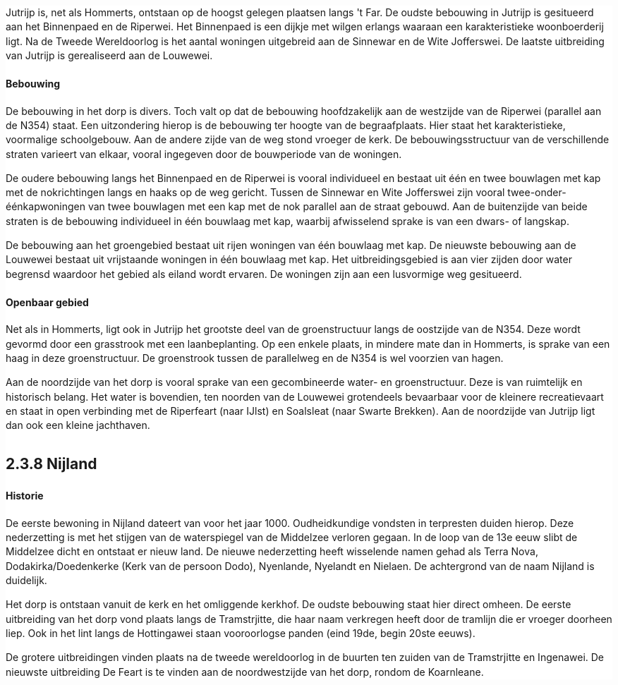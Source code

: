 Jutrijp is, net als Hommerts, ontstaan op de hoogst gelegen plaatsen langs 't Far. De oudste bebouwing in Jutrijp is gesitueerd aan het Binnenpaed en de Riperwei. Het Binnenpaed is een dijkje met wilgen erlangs waaraan een karakteristieke woonboerderij ligt. Na de Tweede Wereldoorlog is het aantal woningen uitgebreid aan de Sinnewar en de Wite Jofferswei. De laatste uitbreiding van Jutrijp is gerealiseerd aan de Louwewei.

#### Bebouwing

De bebouwing in het dorp is divers. Toch valt op dat de bebouwing hoofdzakelijk aan de westzijde van de Riperwei (parallel aan de N354) staat. Een uitzondering hierop is de bebouwing ter hoogte van de begraafplaats. Hier staat het karakteristieke, voormalige schoolgebouw. Aan de andere zijde van de weg stond vroeger de kerk. De bebouwingsstructuur van de verschillende straten varieert van elkaar, vooral ingegeven door de bouwperiode van de woningen.

De oudere bebouwing langs het Binnenpaed en de Riperwei is vooral individueel en bestaat uit één en twee bouwlagen met kap met de nokrichtingen langs en haaks op de weg gericht. Tussen de Sinnewar en Wite Jofferswei zijn vooral twee-onder-éénkapwoningen van twee bouwlagen met een kap met de nok parallel aan de straat gebouwd. Aan de buitenzijde van beide straten is de bebouwing individueel in één bouwlaag met kap, waarbij afwisselend sprake is van een dwars- of langskap.

De bebouwing aan het groengebied bestaat uit rijen woningen van één bouwlaag met kap. De nieuwste bebouwing aan de Louwewei bestaat uit vrijstaande woningen in één bouwlaag met kap. Het uitbreidingsgebied is aan vier zijden door water begrensd waardoor het gebied als eiland wordt ervaren. De woningen zijn aan een lusvormige weg gesitueerd.

#### Openbaar gebied

Net als in Hommerts, ligt ook in Jutrijp het grootste deel van de groenstructuur langs de oostzijde van de N354. Deze wordt gevormd door een grasstrook met een laanbeplanting. Op een enkele plaats, in mindere mate dan in Hommerts, is sprake van een haag in deze groenstructuur. De groenstrook tussen de parallelweg en de N354 is wel voorzien van hagen.

Aan de noordzijde van het dorp is vooral sprake van een gecombineerde water- en groenstructuur. Deze is van ruimtelijk en historisch belang. Het water is bovendien, ten noorden van de Louwewei grotendeels bevaarbaar voor de kleinere recreatievaart en staat in open verbinding met de Riperfeart (naar IJlst) en Soalsleat (naar Swarte Brekken). Aan de noordzijde van Jutrijp ligt dan ook een kleine jachthaven.

## **2.3.8 Nijland**

#### Historie

De eerste bewoning in Nijland dateert van voor het jaar 1000. Oudheidkundige vondsten in terpresten duiden hierop. Deze nederzetting is met het stijgen van de waterspiegel van de Middelzee verloren gegaan. In de loop van de 13e eeuw slibt de Middelzee dicht en ontstaat er nieuw land. De nieuwe nederzetting heeft wisselende namen gehad als Terra Nova, Dodakirka/Doedenkerke (Kerk van de persoon Dodo), Nyenlande, Nyelandt en Nielaen. De achtergrond van de naam Nijland is duidelijk.

Het dorp is ontstaan vanuit de kerk en het omliggende kerkhof. De oudste bebouwing staat hier direct omheen. De eerste uitbreiding van het dorp vond plaats langs de Tramstrjitte, die haar naam verkregen heeft door de tramlijn die er vroeger doorheen liep. Ook in het lint langs de Hottingawei staan vooroorlogse panden (eind 19de, begin 20ste eeuws).

De grotere uitbreidingen vinden plaats na de tweede wereldoorlog in de buurten ten zuiden van de Tramstrjitte en Ingenawei. De nieuwste uitbreiding De Feart is te vinden aan de noordwestzijde van het dorp, rondom de Koarnleane.
